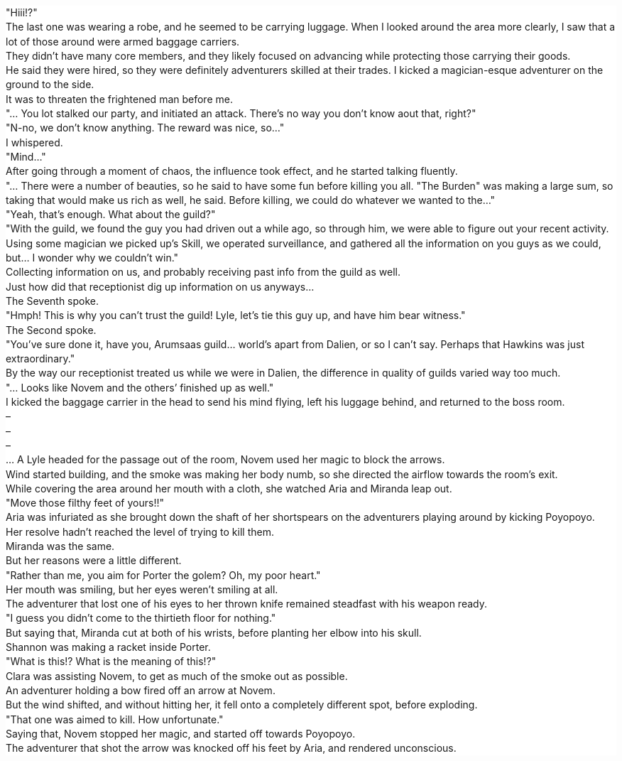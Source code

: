 "Hiii!?"<br/>
The last one was wearing a robe, and he seemed to be carrying luggage. When I looked around the area more clearly, I saw that a lot of those around were armed baggage carriers.<br/>
They didn’t have many core members, and they likely focused on advancing while protecting those carrying their goods.<br/>
He said they were hired, so they were definitely adventurers skilled at their trades. I kicked a magician-esque adventurer on the ground to the side.<br/>
It was to threaten the frightened man before me.<br/>
"… You lot stalked our party, and initiated an attack. There’s no way you don’t know aout that, right?"<br/>
"N-no, we don’t know anything. The reward was nice, so…"<br/>
I whispered.<br/>
"Mind…"<br/>
After going through a moment of chaos, the influence took effect, and he started talking fluently.<br/>
"… There were a number of beauties, so he said to have some fun before killing you all. "The Burden" was making a large sum, so taking that would make us rich as well, he said. Before killing, we could do whatever we wanted to the…"<br/>
"Yeah, that’s enough. What about the guild?"<br/>
"With the guild, we found the guy you had driven out a while ago, so through him, we were able to figure out your recent activity. Using some magician we picked up’s Skill, we operated surveillance, and gathered all the information on you guys as we could, but… I wonder why we couldn’t win."<br/>
Collecting information on us, and probably receiving past info from the guild as well.<br/>
Just how did that receptionist dig up information on us anyways…<br/>
The Seventh spoke.<br/>
"Hmph! This is why you can’t trust the guild! Lyle, let’s tie this guy up, and have him bear witness."<br/>
The Second spoke.<br/>
"You’ve sure done it, have you, Arumsaas guild… world’s apart from Dalien, or so I can’t say. Perhaps that Hawkins was just extraordinary."<br/>
By the way our receptionist treated us while we were in Dalien, the difference in quality of guilds varied way too much.<br/>
"… Looks like Novem and the others’ finished up as well."<br/>
I kicked the baggage carrier in the head to send his mind flying, left his luggage behind, and returned to the boss room.<br/>
–<br/>
–<br/>
–<br/>
… A Lyle headed for the passage out of the room, Novem used her magic to block the arrows.<br/>
Wind started building, and the smoke was making her body numb, so she directed the airflow towards the room’s exit.<br/>
While covering the area around her mouth with a cloth, she watched Aria and Miranda leap out.<br/>
"Move those filthy feet of yours!!"<br/>
Aria was infuriated as she brought down the shaft of her shortspears on the adventurers playing around by kicking Poyopoyo.<br/>
Her resolve hadn’t reached the level of trying to kill them.<br/>
Miranda was the same.<br/>
But her reasons were a little different.<br/>
"Rather than me, you aim for Porter the golem? Oh, my poor heart."<br/>
Her mouth was smiling, but her eyes weren’t smiling at all.<br/>
The adventurer that lost one of his eyes to her thrown knife remained steadfast with his weapon ready.<br/>
"I guess you didn’t come to the thirtieth floor for nothing."<br/>
But saying that, Miranda cut at both of his wrists, before planting her elbow into his skull.<br/>
Shannon was making a racket inside Porter.<br/>
"What is this!? What is the meaning of this!?"<br/>
Clara was assisting Novem, to get as much of the smoke out as possible.<br/>
An adventurer holding a bow fired off an arrow at Novem.<br/>
But the wind shifted, and without hitting her, it fell onto a completely different spot, before exploding.<br/>
"That one was aimed to kill. How unfortunate."<br/>
Saying that, Novem stopped her magic, and started off towards Poyopoyo.<br/>
The adventurer that shot the arrow was knocked off his feet by Aria, and rendered unconscious.<br/>